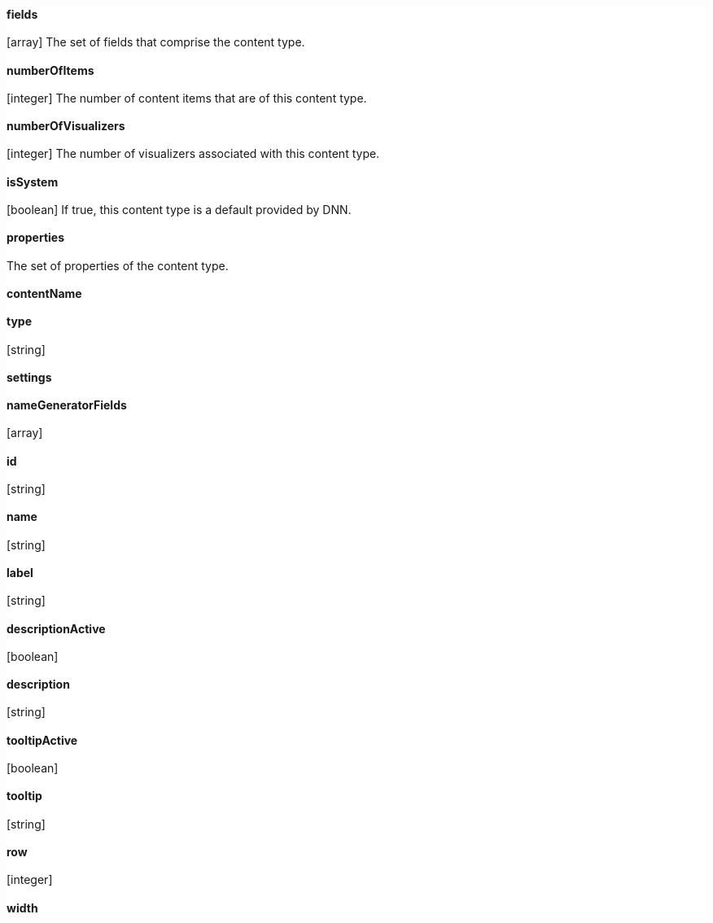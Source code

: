 **fields**

\[array\] The set of fields that comprise the content type.

**numberOfItems**

\[integer\] The number of content items that are of this content type.

**numberOfVisualizers**

\[integer\] The number of visualizers associated with this content type.

**isSystem**

\[boolean\] If true, this content type is a default provided by DNN.

**properties**

The set of properties of the content type.

**contentName**

**type**

\[string\]

**settings**

**nameGeneratorFields**

\[array\]

**id**

\[string\]

**name**

\[string\]

**label**

\[string\]

**descriptionActive**

\[boolean\]

**description**

\[string\]

**tooltipActive**

\[boolean\]

**tooltip**

\[string\]

**row**

\[integer\]

**width**
